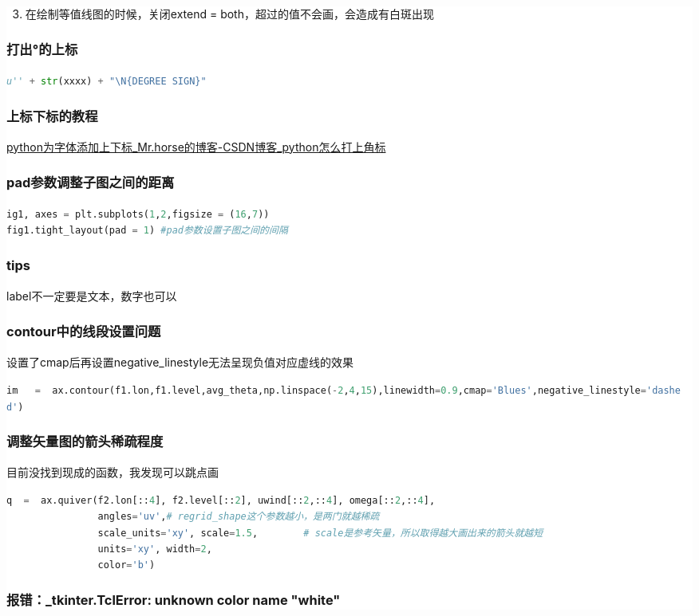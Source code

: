 3. 在绘制等值线图的时候，关闭extend = both，超过的值不会画，会造成有白斑出现



### 打出°的上标

```python
u'' + str(xxxx) + "\N{DEGREE SIGN}"

```

### 上标下标的教程

[python为字体添加上下标_Mr.horse的博客-CSDN博客_python怎么打上角标](https://blog.csdn.net/weixin_38314865/article/details/89392911?spm=1001.2101.3001.6650.1&utm_medium=distribute.pc_relevant.none-task-blog-2~default~CTRLIST~default-1.nonecase&depth_1-utm_source=distribute.pc_relevant.none-task-blog-2~default~CTRLIST~default-1.nonecase)

### pad参数调整子图之间的距离

```python
ig1, axes = plt.subplots(1,2,figsize = (16,7))
fig1.tight_layout(pad = 1) #pad参数设置子图之间的间隔 
```



### tips

label不一定要是文本，数字也可以



### contour中的线段设置问题

设置了cmap后再设置negative_linestyle无法呈现负值对应虚线的效果

```python
im   =  ax.contour(f1.lon,f1.level,avg_theta,np.linspace(-2,4,15),linewidth=0.9,cmap='Blues',negative_linestyle='dashed')
```



### 调整矢量图的箭头稀疏程度

目前没找到现成的函数，我发现可以跳点画

```python
q  =  ax.quiver(f2.lon[::4], f2.level[::2], uwind[::2,::4], omega[::2,::4], 
                angles='uv',# regrid_shape这个参数越小，是两门就越稀疏
                scale_units='xy', scale=1.5,        # scale是参考矢量，所以取得越大画出来的箭头就越短
                units='xy', width=2,
                color='b')
```


### 报错：_tkinter.TclError: unknown color name "white"
